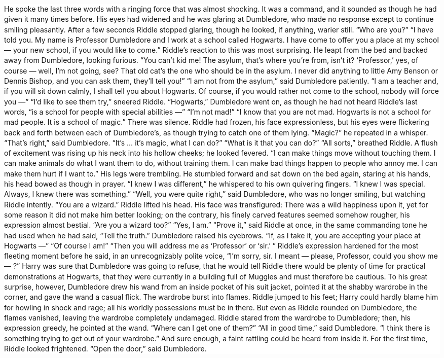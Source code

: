 He spoke the last three words with a ringing force that was almost shocking. It was a command, and it sounded as though he had given it many times before. His eyes had widened and he was glaring at Dumbledore, who made no response except to continue smiling pleasantly. After a few seconds Riddle stopped glaring, though he looked, if anything, warier still.
“Who are you?”
“I have told you. My name is Professor Dumbledore and I work at a school called Hogwarts. I have come to offer you a place at my school — your new school, if you would like to come.”
Riddle’s reaction to this was most surprising. He leapt from the bed and backed away from Dumbledore, looking furious.
“You can’t kid me! The asylum, that’s where you’re from, isn’t it? ‘Professor,’ yes, of course — well, I’m not going, see? That old cat’s the one who should be in the asylum. I never did anything to little Amy Benson or Dennis Bishop, and you can ask them, they’ll tell you!”
“I am not from the asylum,” said Dumbledore patiently. “I am a teacher and, if you will sit down calmly, I shall tell you about Hogwarts. Of course, if you would rather not come to the school, nobody will force you —”
“I’d like to see them try,” sneered Riddle.
“Hogwarts,” Dumbledore went on, as though he had not heard Riddle’s last words, “is a school for people with special abilities —”
“I’m not mad!”
“I know that you are not mad. Hogwarts is not a school for mad people. It is a school of magic.”
There was silence. Riddle had frozen, his face expressionless, but his eyes were flickering back and forth between each of Dumbledore’s, as though trying to catch one of them lying.
“Magic?” he repeated in a whisper.
“That’s right,” said Dumbledore.
“It’s … it’s magic, what I can do?”
“What is it that you can do?”
“All sorts,” breathed Riddle. A flush of excitement was rising up his neck into his hollow cheeks; he looked fevered. “I can make things move without touching them. I can make animals do what I want them to do, without training them. I can make bad things happen to people who annoy me. I can make them hurt if I want to.”
His legs were trembling. He stumbled forward and sat down on the bed again, staring at his hands, his head bowed as though in prayer.
“I knew I was different,” he whispered to his own quivering fingers. “I knew I was special. Always, I knew there was something.”
“Well, you were quite right,” said Dumbledore, who was no longer smiling, but watching Riddle intently. “You are a wizard.”
Riddle lifted his head. His face was transfigured: There was a wild happiness upon it, yet for some reason it did not make him better looking; on the contrary, his finely carved features seemed somehow rougher, his expression almost bestial.
“Are you a wizard too?”
“Yes, I am.”
“Prove it,” said Riddle at once, in the same commanding tone he had used when he had said, “Tell the truth.”
Dumbledore raised his eyebrows. “If, as I take it, you are accepting your place at Hogwarts —”
“Of course I am!”
“Then you will address me as ‘Professor’ or ‘sir.’ ”
Riddle’s expression hardened for the most fleeting moment before he said, in an unrecognizably polite voice, “I’m sorry, sir. I meant — please, Professor, could you show me — ?”
Harry was sure that Dumbledore was going to refuse, that he would tell Riddle there would be plenty of time for practical demonstrations at Hogwarts, that they were currently in a building full of Muggles and must therefore be cautious. To his great surprise, however, Dumbledore drew his wand from an inside pocket of his suit jacket, pointed it at the shabby wardrobe in the corner, and gave the wand a casual flick.
The wardrobe burst into flames.
Riddle jumped to his feet; Harry could hardly blame him for howling in shock and rage; all his worldly possessions must be in there. But even as Riddle rounded on Dumbledore, the flames vanished, leaving the wardrobe completely undamaged.
Riddle stared from the wardrobe to Dumbledore; then, his expression greedy, he pointed at the wand. “Where can I get one of them?”
“All in good time,” said Dumbledore. “I think there is something trying to get out of your wardrobe.”
And sure enough, a faint rattling could be heard from inside it. For the first time, Riddle looked frightened.
“Open the door,” said Dumbledore.